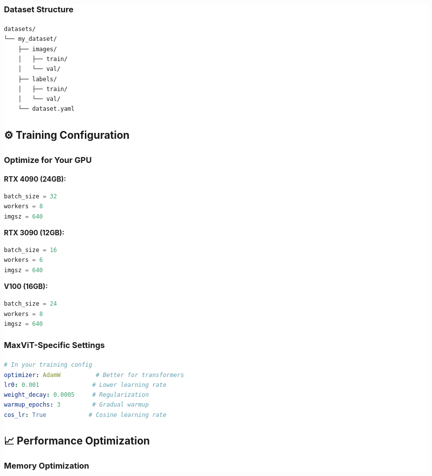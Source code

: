 ### Dataset Structure
```
datasets/
└── my_dataset/
    ├── images/
    │   ├── train/
    │   └── val/
    ├── labels/
    │   ├── train/
    │   └── val/
    └── dataset.yaml
```

## ⚙️ Training Configuration

### Optimize for Your GPU

**RTX 4090 (24GB):**
```python
batch_size = 32
workers = 8
imgsz = 640
```

**RTX 3090 (12GB):**
```python
batch_size = 16
workers = 6
imgsz = 640
```

**V100 (16GB):**
```python
batch_size = 24
workers = 8
imgsz = 640
```

### MaxViT-Specific Settings

```yaml
# In your training config
optimizer: AdamW          # Better for transformers
lr0: 0.001               # Lower learning rate
weight_decay: 0.0005     # Regularization
warmup_epochs: 3         # Gradual warmup
cos_lr: True            # Cosine learning rate
```

## 📈 Performance Optimization

### Memory Optimization
